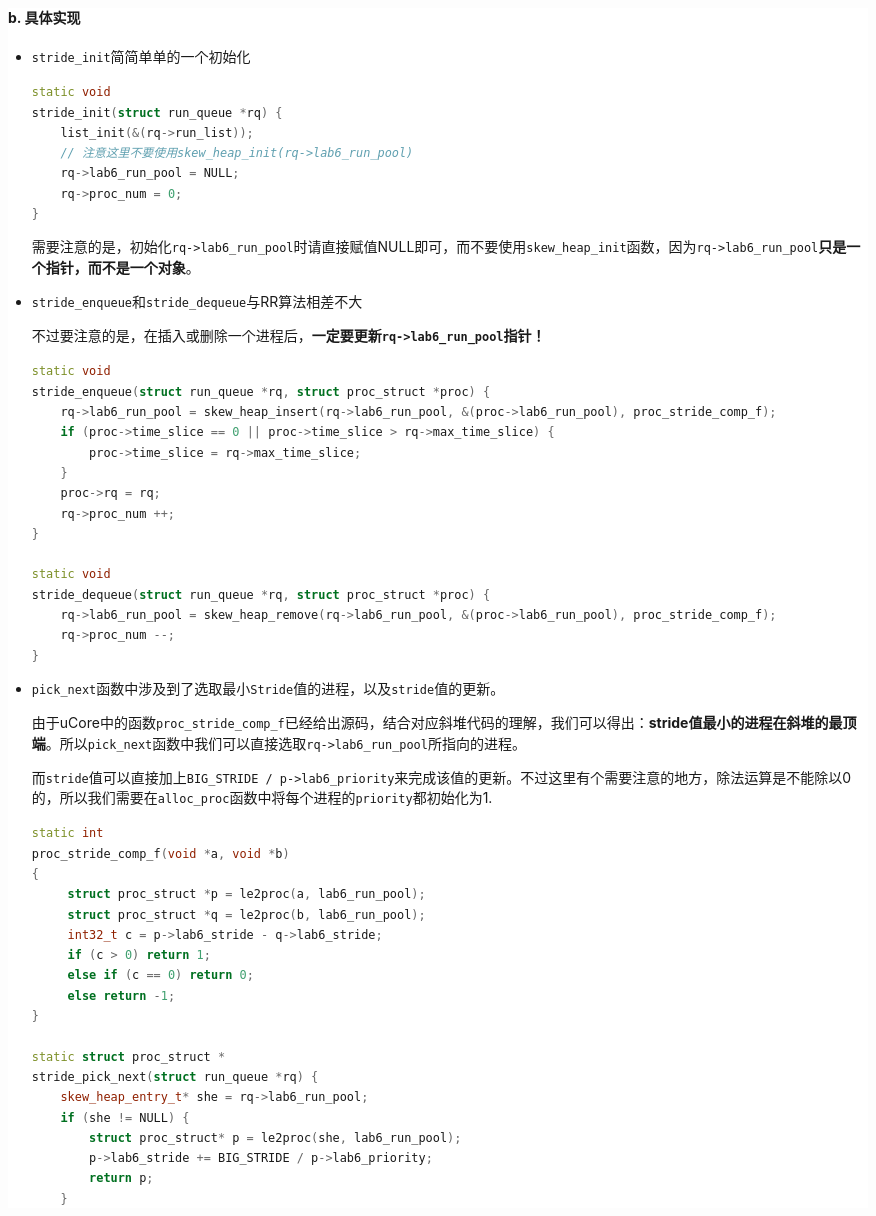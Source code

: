 #### b. 具体实现

- `stride_init`简简单单的一个初始化

  ```cpp
  static void
  stride_init(struct run_queue *rq) {
      list_init(&(rq->run_list));
      // 注意这里不要使用skew_heap_init(rq->lab6_run_pool)
      rq->lab6_run_pool = NULL;
      rq->proc_num = 0;
  }
  ```

  需要注意的是，初始化`rq->lab6_run_pool`时请直接赋值NULL即可，而不要使用`skew_heap_init`函数，因为`rq->lab6_run_pool`**只是一个指针，而不是一个对象**。

- `stride_enqueue`和`stride_dequeue`与RR算法相差不大

  不过要注意的是，在插入或删除一个进程后，**一定要更新`rq->lab6_run_pool`指针！**

  ```cpp
  static void
  stride_enqueue(struct run_queue *rq, struct proc_struct *proc) {
      rq->lab6_run_pool = skew_heap_insert(rq->lab6_run_pool, &(proc->lab6_run_pool), proc_stride_comp_f);
      if (proc->time_slice == 0 || proc->time_slice > rq->max_time_slice) {
          proc->time_slice = rq->max_time_slice;
      }
      proc->rq = rq;
      rq->proc_num ++;
  }
  
  static void
  stride_dequeue(struct run_queue *rq, struct proc_struct *proc) {
      rq->lab6_run_pool = skew_heap_remove(rq->lab6_run_pool, &(proc->lab6_run_pool), proc_stride_comp_f);
      rq->proc_num --;
  }
  ```

- `pick_next`函数中涉及到了选取最小`Stride`值的进程，以及`stride`值的更新。

  由于uCore中的函数`proc_stride_comp_f`已经给出源码，结合对应斜堆代码的理解，我们可以得出：**stride值最小的进程在斜堆的最顶端**。所以`pick_next`函数中我们可以直接选取`rq->lab6_run_pool`所指向的进程。

  而`stride`值可以直接加上`BIG_STRIDE / p->lab6_priority`来完成该值的更新。不过这里有个需要注意的地方，除法运算是不能除以0的，所以我们需要在`alloc_proc`函数中将每个进程的`priority`都初始化为1.

  ```cpp
  static int
  proc_stride_comp_f(void *a, void *b)
  {
       struct proc_struct *p = le2proc(a, lab6_run_pool);
       struct proc_struct *q = le2proc(b, lab6_run_pool);
       int32_t c = p->lab6_stride - q->lab6_stride;
       if (c > 0) return 1;
       else if (c == 0) return 0;
       else return -1;
  }
  
  static struct proc_struct *
  stride_pick_next(struct run_queue *rq) {
      skew_heap_entry_t* she = rq->lab6_run_pool;
      if (she != NULL) {
          struct proc_struct* p = le2proc(she, lab6_run_pool);
          p->lab6_stride += BIG_STRIDE / p->lab6_priority;
          return p;
      }
  ```